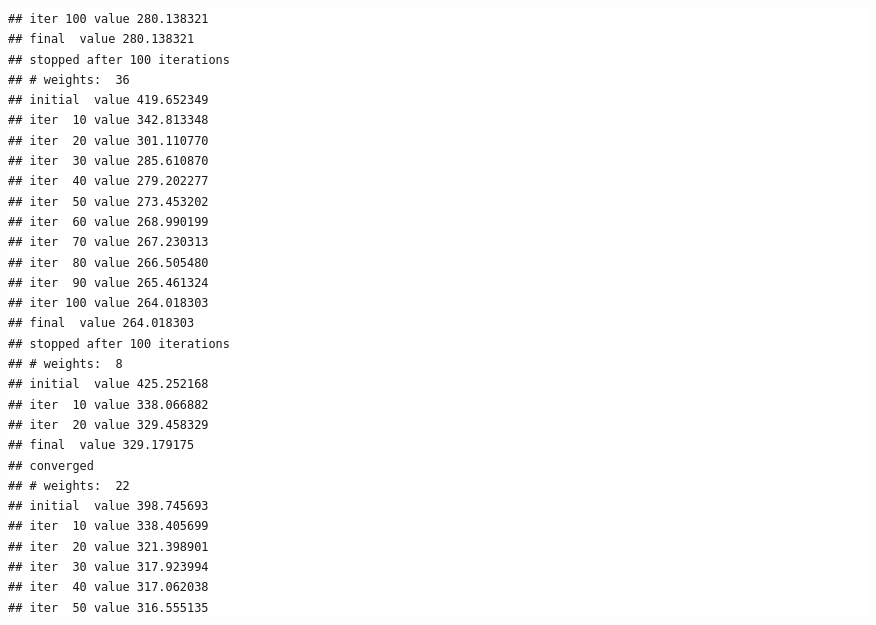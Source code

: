     ## iter 100 value 280.138321
    ## final  value 280.138321 
    ## stopped after 100 iterations
    ## # weights:  36
    ## initial  value 419.652349 
    ## iter  10 value 342.813348
    ## iter  20 value 301.110770
    ## iter  30 value 285.610870
    ## iter  40 value 279.202277
    ## iter  50 value 273.453202
    ## iter  60 value 268.990199
    ## iter  70 value 267.230313
    ## iter  80 value 266.505480
    ## iter  90 value 265.461324
    ## iter 100 value 264.018303
    ## final  value 264.018303 
    ## stopped after 100 iterations
    ## # weights:  8
    ## initial  value 425.252168 
    ## iter  10 value 338.066882
    ## iter  20 value 329.458329
    ## final  value 329.179175 
    ## converged
    ## # weights:  22
    ## initial  value 398.745693 
    ## iter  10 value 338.405699
    ## iter  20 value 321.398901
    ## iter  30 value 317.923994
    ## iter  40 value 317.062038
    ## iter  50 value 316.555135